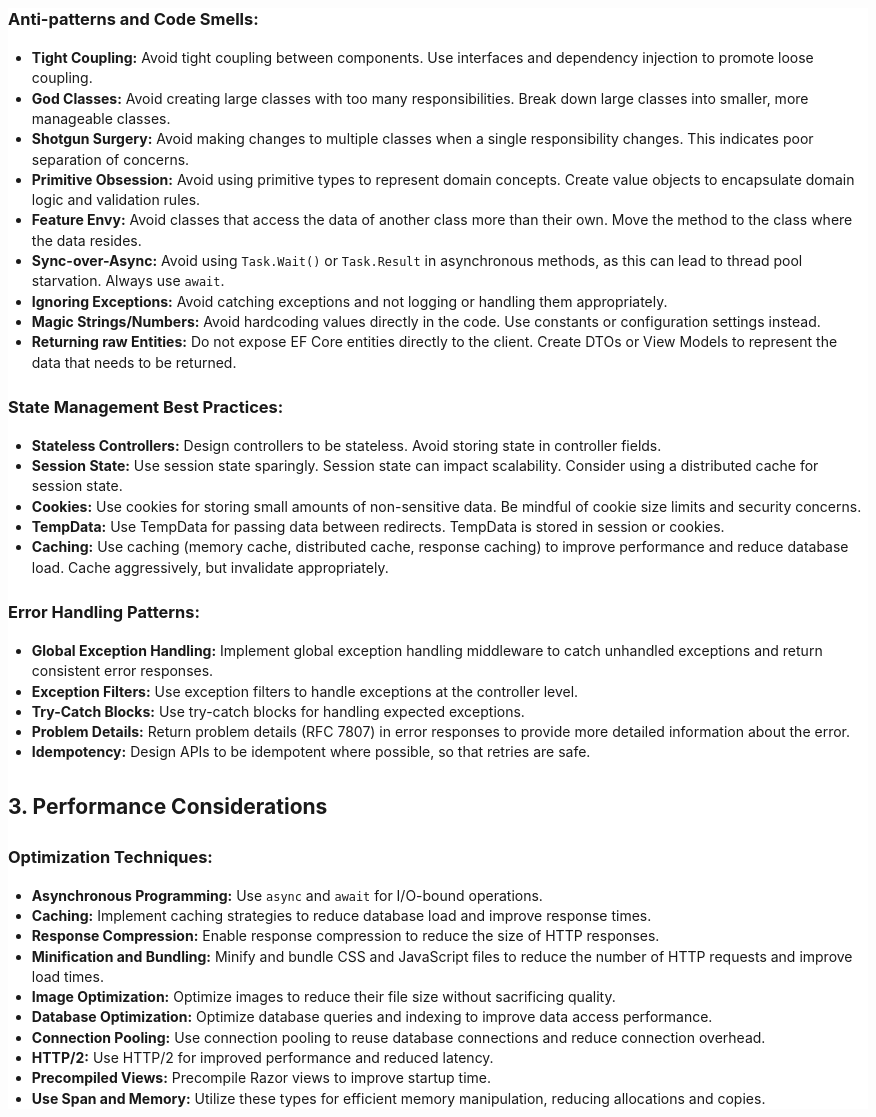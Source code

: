 ### Anti-patterns and Code Smells:

*   **Tight Coupling:** Avoid tight coupling between components. Use interfaces and dependency injection to promote loose coupling.
*   **God Classes:** Avoid creating large classes with too many responsibilities. Break down large classes into smaller, more manageable classes.
*   **Shotgun Surgery:** Avoid making changes to multiple classes when a single responsibility changes. This indicates poor separation of concerns.
*   **Primitive Obsession:** Avoid using primitive types to represent domain concepts. Create value objects to encapsulate domain logic and validation rules.
*   **Feature Envy:** Avoid classes that access the data of another class more than their own. Move the method to the class where the data resides.
*   **Sync-over-Async:**  Avoid using `Task.Wait()` or `Task.Result` in asynchronous methods, as this can lead to thread pool starvation. Always use `await`.
*   **Ignoring Exceptions:** Avoid catching exceptions and not logging or handling them appropriately.
*   **Magic Strings/Numbers:** Avoid hardcoding values directly in the code.  Use constants or configuration settings instead.
*   **Returning raw Entities:**  Do not expose EF Core entities directly to the client.  Create DTOs or View Models to represent the data that needs to be returned.

### State Management Best Practices:

*   **Stateless Controllers:** Design controllers to be stateless. Avoid storing state in controller fields.
*   **Session State:** Use session state sparingly. Session state can impact scalability. Consider using a distributed cache for session state.
*   **Cookies:** Use cookies for storing small amounts of non-sensitive data. Be mindful of cookie size limits and security concerns.
*   **TempData:** Use TempData for passing data between redirects.  TempData is stored in session or cookies.
*   **Caching:** Use caching (memory cache, distributed cache, response caching) to improve performance and reduce database load.  Cache aggressively, but invalidate appropriately.

### Error Handling Patterns:

*   **Global Exception Handling:** Implement global exception handling middleware to catch unhandled exceptions and return consistent error responses.
*   **Exception Filters:** Use exception filters to handle exceptions at the controller level.
*   **Try-Catch Blocks:** Use try-catch blocks for handling expected exceptions.
*   **Problem Details:** Return problem details (RFC 7807) in error responses to provide more detailed information about the error.
*   **Idempotency:** Design APIs to be idempotent where possible, so that retries are safe.

## 3. Performance Considerations

### Optimization Techniques:

*   **Asynchronous Programming:** Use `async` and `await` for I/O-bound operations.
*   **Caching:** Implement caching strategies to reduce database load and improve response times.
*   **Response Compression:** Enable response compression to reduce the size of HTTP responses.
*   **Minification and Bundling:** Minify and bundle CSS and JavaScript files to reduce the number of HTTP requests and improve load times.
*   **Image Optimization:** Optimize images to reduce their file size without sacrificing quality.
*   **Database Optimization:** Optimize database queries and indexing to improve data access performance.
*   **Connection Pooling:** Use connection pooling to reuse database connections and reduce connection overhead.
*   **HTTP/2:** Use HTTP/2 for improved performance and reduced latency.
*   **Precompiled Views:**  Precompile Razor views to improve startup time. 
*   **Use Span<T> and Memory<T>:** Utilize these types for efficient memory manipulation, reducing allocations and copies.